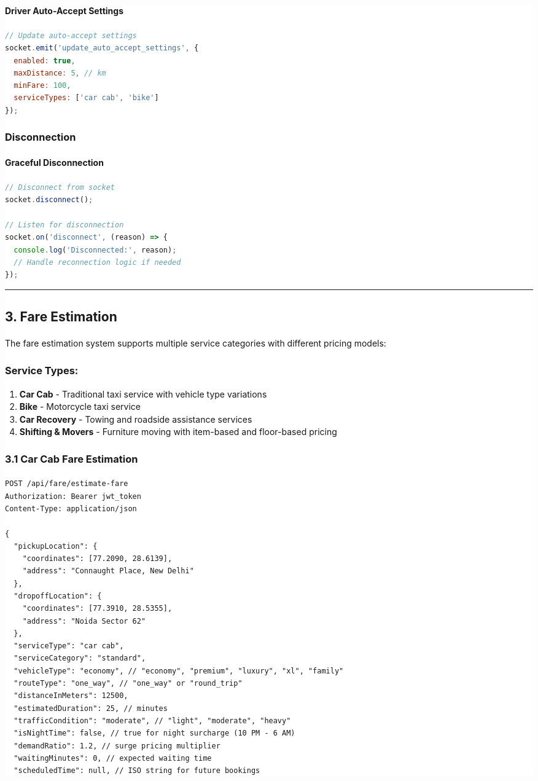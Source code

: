 #### Driver Auto-Accept Settings
```javascript
// Update auto-accept settings
socket.emit('update_auto_accept_settings', {
  enabled: true,
  maxDistance: 5, // km
  minFare: 100,
  serviceTypes: ['car cab', 'bike']
});
```

### Disconnection

#### Graceful Disconnection
```javascript
// Disconnect from socket
socket.disconnect();

// Listen for disconnection
socket.on('disconnect', (reason) => {
  console.log('Disconnected:', reason);
  // Handle reconnection logic if needed
});
```

---

## 3. Fare Estimation

The fare estimation system supports multiple service categories with different pricing models:

### Service Types:
1. **Car Cab** - Traditional taxi service with vehicle type variations
2. **Bike** - Motorcycle taxi service
3. **Car Recovery** - Towing and roadside assistance services
4. **Shifting & Movers** - Furniture moving with item-based and floor-based pricing

### 3.1 Car Cab Fare Estimation

```http
POST /api/fare/estimate-fare
Authorization: Bearer jwt_token
Content-Type: application/json

{
  "pickupLocation": {
    "coordinates": [77.2090, 28.6139],
    "address": "Connaught Place, New Delhi"
  },
  "dropoffLocation": {
    "coordinates": [77.3910, 28.5355],
    "address": "Noida Sector 62"
  },
  "serviceType": "car cab",
  "serviceCategory": "standard",
  "vehicleType": "economy", // "economy", "premium", "luxury", "xl", "family"
  "routeType": "one_way", // "one_way" or "round_trip"
  "distanceInMeters": 12500,
  "estimatedDuration": 25, // minutes
  "trafficCondition": "moderate", // "light", "moderate", "heavy"
  "isNightTime": false, // true for night surcharge (10 PM - 6 AM)
  "demandRatio": 1.2, // surge pricing multiplier
  "waitingMinutes": 0, // expected waiting time
  "scheduledTime": null, // ISO string for future bookings
```
